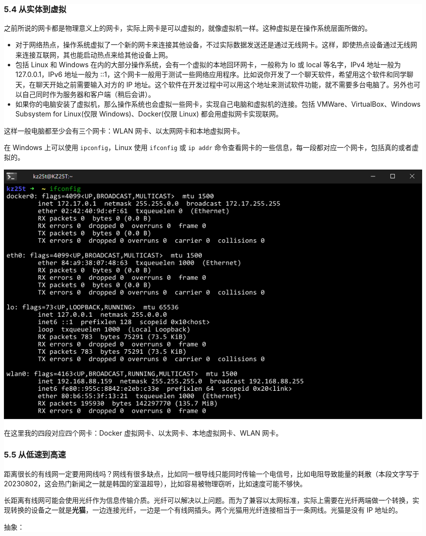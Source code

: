 ### 5.4 从实体到虚拟

之前所说的网卡都是物理意义上的网卡，实际上网卡是可以虚拟的，就像虚拟机一样。这种虚拟是在操作系统层面所做的。

- 对于网络热点，操作系统虚拟了一个新的网卡来连接其他设备，不过实际数据发送还是通过无线网卡。这样，即使热点设备通过无线网来连接互联网，其也能启动热点来给其他设备上网。
- 包括 Linux 和 Windows 在内的大部分操作系统，会有一个虚拟的本地回环网卡，一般称为 lo 或 local 等名字，IPv4 地址一般为 127.0.0.1，IPv6 地址一般为 ::1，这个网卡一般用于测试一些网络应用程序。比如说你开发了一个聊天软件，希望用这个软件和同学聊天，在聊天开始之前需要输入对方的 IP 地址。这个软件在开发过程中可以用这个地址来测试软件功能，就不需要多台电脑了。另外也可以自己同时作为服务器和客户端（稍后会讲）。
- 如果你的电脑安装了虚拟机，那么操作系统也会虚拟一些网卡，实现自己电脑和虚拟机的连接。包括 VMWare、VirtualBox、Windows Subsystem for Linux(仅限 Windows)、Docker(仅限 Linux) 都会用虚拟网卡实现联网。

这样一般电脑都至少会有三个网卡：WLAN 网卡、以太网网卡和本地虚拟网卡。

在 Windows 上可以使用 `ipconfig`，Linux 使用 `ifconfig` 或 `ip addr` 命令查看网卡的一些信息，每一段都对应一个网卡，包括真的或者虚拟的。

![4](image/504.png)

在这里我的四段对应四个网卡：Docker 虚拟网卡、以太网卡、本地虚拟网卡、WLAN 网卡。

### 5.5 从低速到高速

距离很长的有线网一定要用网线吗？网线有很多缺点，比如同一根导线只能同时传输一个电信号，比如电阻导致能量的耗散（本段文字写于20230802，这会热门新闻之一就是韩国的室温超导），比如容易被物理窃听，比如速度可能不够快。

长距离有线网可能会使用光纤作为信息传输介质。光纤可以解决以上问题。而为了兼容以太网标准，实际上需要在光纤两端做一个转换，实现转换的设备之一就是**光猫**，一边连接光纤，一边是一个有线网插头。两个光猫用光纤连接相当于一条网线。光猫是没有 IP 地址的。

抽象：
